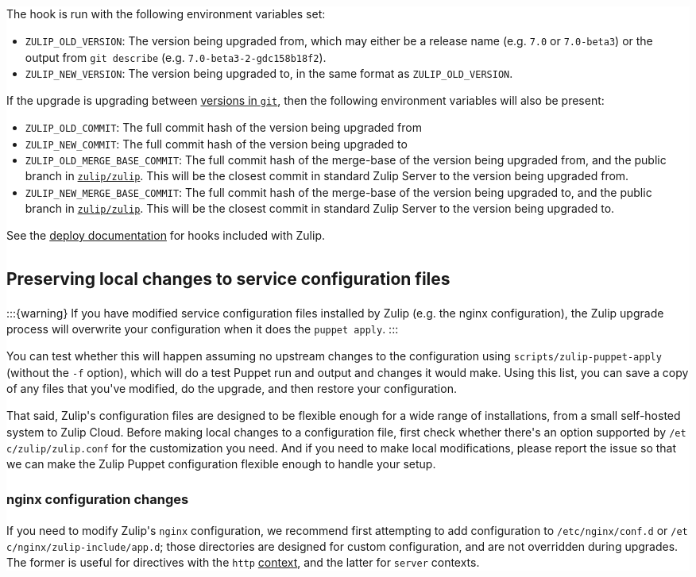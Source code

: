 The hook is run with the following environment variables set:

- `ZULIP_OLD_VERSION`: The version being upgraded from, which may either be a
  release name (e.g. `7.0` or `7.0-beta3`) or the output from `git describe`
  (e.g. `7.0-beta3-2-gdc158b18f2`).
- `ZULIP_NEW_VERSION`: The version being upgraded to, in the same format as
  `ZULIP_OLD_VERSION`.

If the upgrade is upgrading between [versions in `git`][upgrade-from-git], then
the following environment variables will also be present:

- `ZULIP_OLD_COMMIT`: The full commit hash of the version being upgraded from
- `ZULIP_NEW_COMMIT`: The full commit hash of the version being upgraded to
- `ZULIP_OLD_MERGE_BASE_COMMIT`: The full commit hash of the merge-base of the
  version being upgraded from, and the public branch in
  [`zulip/zulip`][zulip/zulip]. This will be the closest commit in standard
  Zulip Server to the version being upgraded from.
- `ZULIP_NEW_MERGE_BASE_COMMIT`: The full commit hash of the merge-base of the
  version being upgraded to, and the public branch in
  [`zulip/zulip`][zulip/zulip]. This will be the closest commit in standard
  Zulip Server to the version being upgraded to.

See the [deploy documentation](deployment.md#deployment-hooks) for
hooks included with Zulip.

[upgrade-from-git]: #upgrading-from-a-git-repository
[zulip/zulip]: https://github.com/zulip/zulip/

## Preserving local changes to service configuration files

:::{warning}
If you have modified service configuration files installed by
Zulip (e.g. the nginx configuration), the Zulip upgrade process will
overwrite your configuration when it does the `puppet apply`.
:::

You can test whether this will happen assuming no upstream changes to
the configuration using `scripts/zulip-puppet-apply` (without the
`-f` option), which will do a test Puppet run and output and changes
it would make. Using this list, you can save a copy of any files
that you've modified, do the upgrade, and then restore your
configuration.

That said, Zulip's configuration files are designed to be flexible
enough for a wide range of installations, from a small self-hosted
system to Zulip Cloud. Before making local changes to a configuration
file, first check whether there's an option supported by
`/etc/zulip/zulip.conf` for the customization you need. And if you
need to make local modifications, please report the issue so that we
can make the Zulip Puppet configuration flexible enough to handle your
setup.

### nginx configuration changes

If you need to modify Zulip's `nginx` configuration, we recommend
first attempting to add configuration to `/etc/nginx/conf.d` or
`/etc/nginx/zulip-include/app.d`; those directories are designed for
custom configuration, and are not overridden during upgrades. The
former is useful for directives with the `http` [context][context],
and the latter for `server` contexts.


[backups]: export-and-import.md#backups
[changelog]: ../overview/changelog.md
[context]: http://nginx.org/en/docs/beginners_guide.html#conf_structure
[docker-upgrade]: https://github.com/zulip/docker-zulip#upgrading-the-zulip-container
   [bookworm-upgrade]: https://www.debian.org/releases/bookworm/amd64/release-notes/ch-upgrading.html
   [bullseye-upgrade]: https://www.debian.org/releases/bullseye/amd64/release-notes/ch-upgrading.html
   [debian-upgrade-os]: https://www.debian.org/releases/buster/amd64/release-notes/ch-upgrading.html